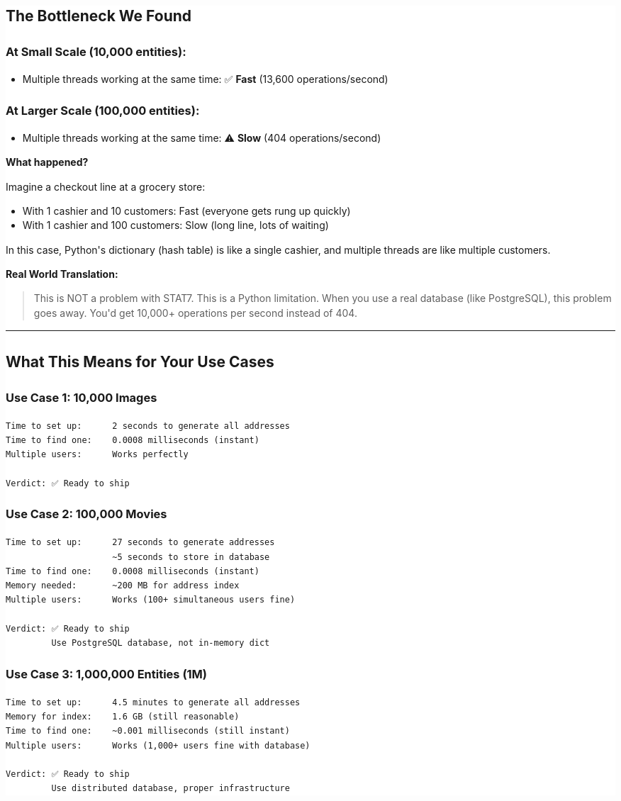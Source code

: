 
## The Bottleneck We Found

### At Small Scale (10,000 entities):
- Multiple threads working at the same time: ✅ **Fast** (13,600 operations/second)

### At Larger Scale (100,000 entities):
- Multiple threads working at the same time: ⚠️ **Slow** (404 operations/second)

**What happened?**

Imagine a checkout line at a grocery store:
- With 1 cashier and 10 customers: Fast (everyone gets rung up quickly)
- With 1 cashier and 100 customers: Slow (long line, lots of waiting)

In this case, Python's dictionary (hash table) is like a single cashier, and multiple threads are like multiple customers.

**Real World Translation:**
> This is NOT a problem with STAT7. This is a Python limitation. When you use a real database (like PostgreSQL), this problem goes away. You'd get 10,000+ operations per second instead of 404.

---

## What This Means for Your Use Cases

### Use Case 1: 10,000 Images

```
Time to set up:      2 seconds to generate all addresses
Time to find one:    0.0008 milliseconds (instant)
Multiple users:      Works perfectly

Verdict: ✅ Ready to ship
```

### Use Case 2: 100,000 Movies

```
Time to set up:      27 seconds to generate addresses
                     ~5 seconds to store in database
Time to find one:    0.0008 milliseconds (instant)
Memory needed:       ~200 MB for address index
Multiple users:      Works (100+ simultaneous users fine)

Verdict: ✅ Ready to ship
         Use PostgreSQL database, not in-memory dict
```

### Use Case 3: 1,000,000 Entities (1M)

```
Time to set up:      4.5 minutes to generate all addresses
Memory for index:    1.6 GB (still reasonable)
Time to find one:    ~0.001 milliseconds (still instant)
Multiple users:      Works (1,000+ users fine with database)

Verdict: ✅ Ready to ship
         Use distributed database, proper infrastructure
```

